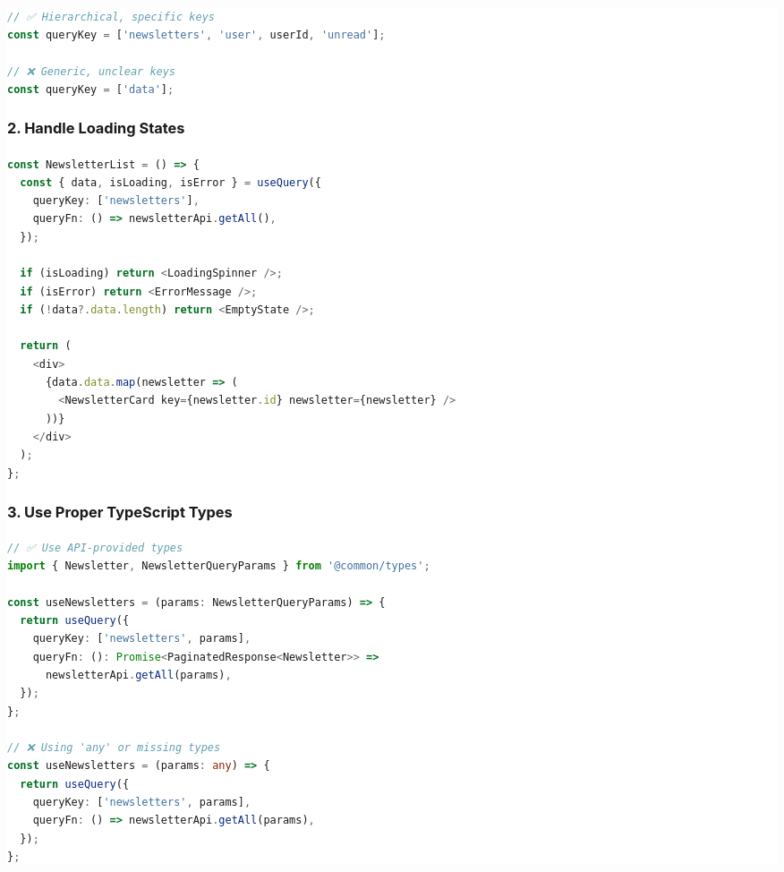```typescript
// ✅ Hierarchical, specific keys
const queryKey = ['newsletters', 'user', userId, 'unread'];

// ❌ Generic, unclear keys
const queryKey = ['data'];
```

### 2. Handle Loading States

```typescript
const NewsletterList = () => {
  const { data, isLoading, isError } = useQuery({
    queryKey: ['newsletters'],
    queryFn: () => newsletterApi.getAll(),
  });

  if (isLoading) return <LoadingSpinner />;
  if (isError) return <ErrorMessage />;
  if (!data?.data.length) return <EmptyState />;

  return (
    <div>
      {data.data.map(newsletter => (
        <NewsletterCard key={newsletter.id} newsletter={newsletter} />
      ))}
    </div>
  );
};
```

### 3. Use Proper TypeScript Types

```typescript
// ✅ Use API-provided types
import { Newsletter, NewsletterQueryParams } from '@common/types';

const useNewsletters = (params: NewsletterQueryParams) => {
  return useQuery({
    queryKey: ['newsletters', params],
    queryFn: (): Promise<PaginatedResponse<Newsletter>> =>
      newsletterApi.getAll(params),
  });
};

// ❌ Using 'any' or missing types
const useNewsletters = (params: any) => {
  return useQuery({
    queryKey: ['newsletters', params],
    queryFn: () => newsletterApi.getAll(params),
  });
};
```
